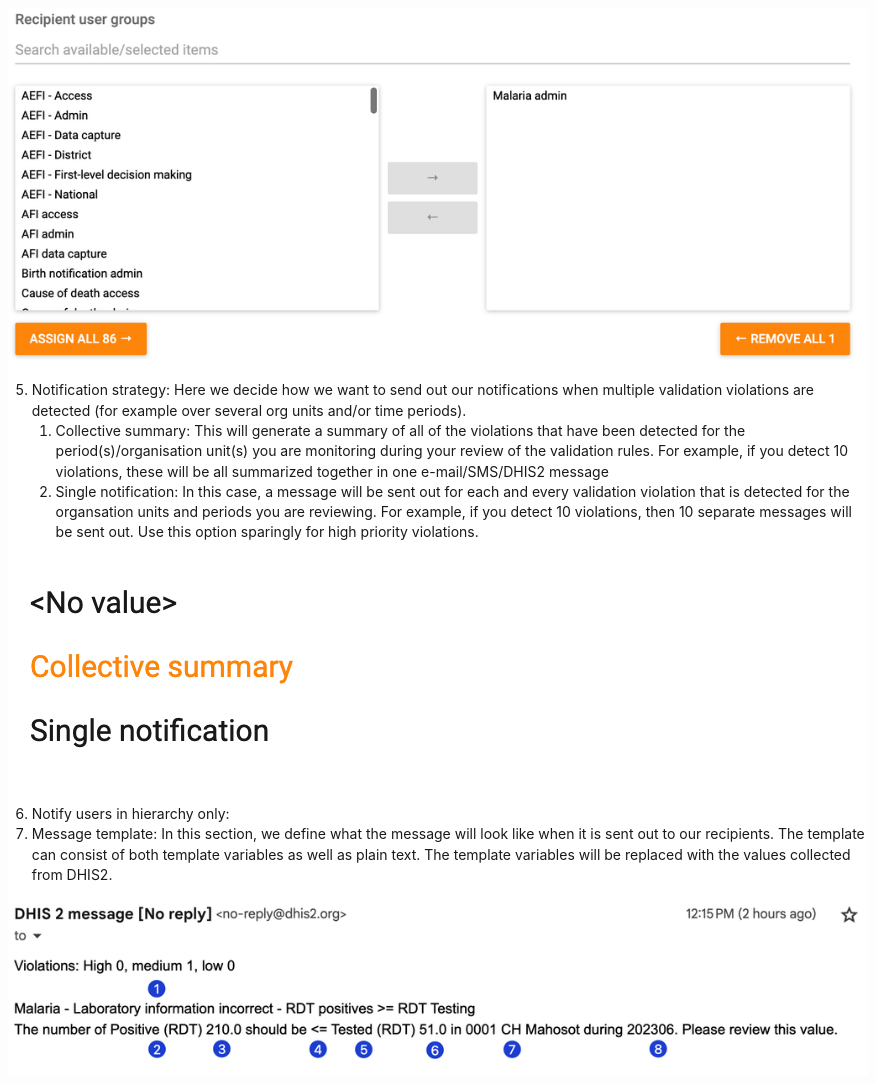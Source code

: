 ![](resources/images/dq_image21.png)

5. Notification strategy: Here we decide how we want to send out our notifications when multiple validation violations are detected (for example over several org units and/or time periods). 
    1. Collective summary: This will generate a summary of all of the violations that have been detected for the period(s)/organisation unit(s) you are monitoring during your review of the validation rules. For example, if you detect 10 violations, these will be all summarized together in one e-mail/SMS/DHIS2 message
    2. Single notification: In this case, a message will be sent out for each and every validation violation that is detected for the organsation units and periods you are reviewing. For example, if you detect 10 violations, then 10 separate messages will be sent out. Use this option sparingly for high priority violations.

![](resources/images/dq_image37.png)

6. Notify users in hierarchy only: 
7. Message template: In this section, we define what the message will look like when it is sent out to our recipients. The template can consist of both template variables as well as plain text. The template variables will be replaced with the values collected from DHIS2.

![](resources/images/dq_image11.png)
